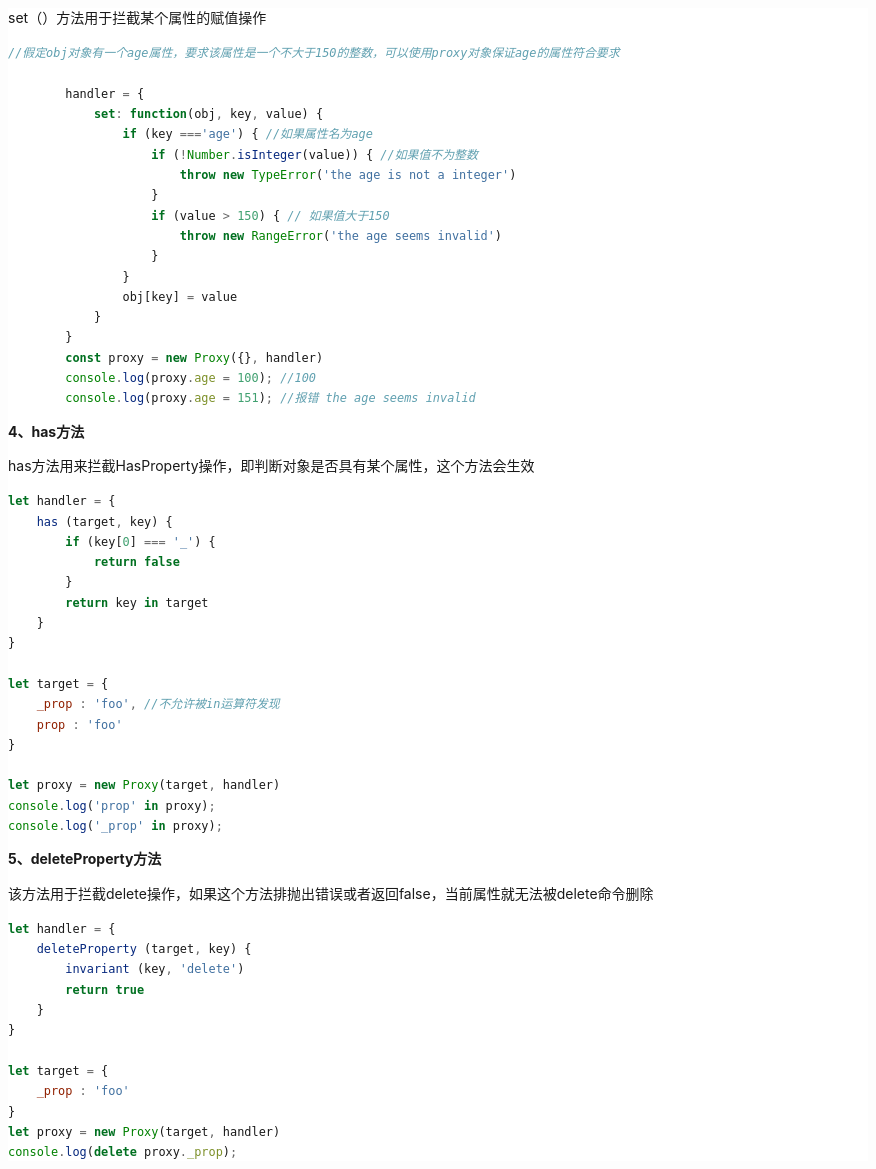 set（）方法用于拦截某个属性的赋值操作

```js
//假定obj对象有一个age属性，要求该属性是一个不大于150的整数，可以使用proxy对象保证age的属性符合要求

        handler = {
            set: function(obj, key, value) {
                if (key ==='age') { //如果属性名为age
                    if (!Number.isInteger(value)) { //如果值不为整数
                        throw new TypeError('the age is not a integer')
                    }
                    if (value > 150) { // 如果值大于150
                        throw new RangeError('the age seems invalid')
                    }
                }
                obj[key] = value
            }
        }
        const proxy = new Proxy({}, handler)
        console.log(proxy.age = 100); //100
        console.log(proxy.age = 151); //报错 the age seems invalid
```

**4、has方法**

has方法用来拦截HasProperty操作，即判断对象是否具有某个属性，这个方法会生效

```js
let handler = {
    has (target, key) {
        if (key[0] === '_') {
            return false
        }
        return key in target
    }
}

let target = {
    _prop : 'foo', //不允许被in运算符发现
    prop : 'foo'
}

let proxy = new Proxy(target, handler)
console.log('prop' in proxy);
console.log('_prop' in proxy);
```

**5、deleteProperty方法**

该方法用于拦截delete操作，如果这个方法排抛出错误或者返回false，当前属性就无法被delete命令删除

```js
let handler = {
    deleteProperty (target, key) {
        invariant (key, 'delete')
        return true
    }
}

let target = {
    _prop : 'foo'
}
let proxy = new Proxy(target, handler)
console.log(delete proxy._prop);
```

